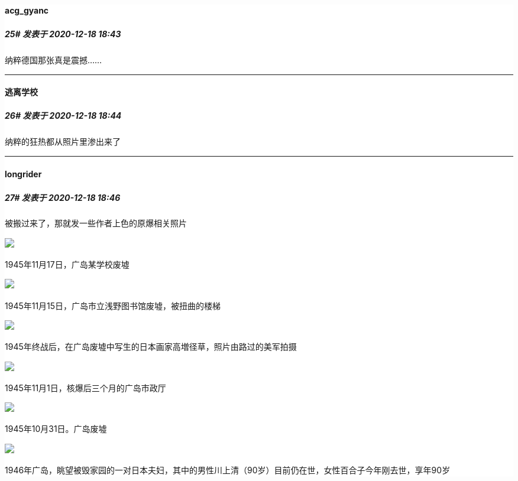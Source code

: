 ####  acg_gyanc  
##### 25#       发表于 2020-12-18 18:43




纳粹德国那张真是震撼……







*****

####  逃离学校  
##### 26#       发表于 2020-12-18 18:44




纳粹的狂热都从照片里渗出来了







*****

####  longrider  
##### 27#       发表于 2020-12-18 18:46




被搬过来了，那就发一些作者上色的原爆相关照片

<img src="http://n.sinaimg.cn/edu/c090d6b3/20201218/Em-ToKAVEAAfGtm.jpg" referrerpolicy="no-referrer">

1945年11月17日，广岛某学校废墟

<img src="http://n.sinaimg.cn/edu/c090d6b3/20201218/Em0AcXKVoAABmvL.jpg" referrerpolicy="no-referrer">

1945年11月15日，广岛市立浅野图书馆废墟，被扭曲的楼梯

<img src="http://n.sinaimg.cn/edu/c090d6b3/20201218/EmxgPNHVgAA8MwQ.jpg" referrerpolicy="no-referrer">

1945年终战后，在广岛废墟中写生的日本画家高増径草，照片由路过的美军拍摄

<img src="http://n.sinaimg.cn/edu/c090d6b3/20201218/Elr6NJXVkAEUQBy.jpg" referrerpolicy="no-referrer">

1945年11月1日，核爆后三个月的广岛市政厅

<img src="http://n.sinaimg.cn/edu/c090d6b3/20201218/ElmwnzUU0AISGmi.jpg" referrerpolicy="no-referrer">

1945年10月31日。广岛废墟

<img src="http://n.sinaimg.cn/edu/c090d6b3/20201218/EjkTEcgU4AAvrbr.jpg" referrerpolicy="no-referrer">

1946年广岛，眺望被毁家园的一对日本夫妇，其中的男性川上清（90岁）目前仍在世，女性百合子今年刚去世，享年90岁
